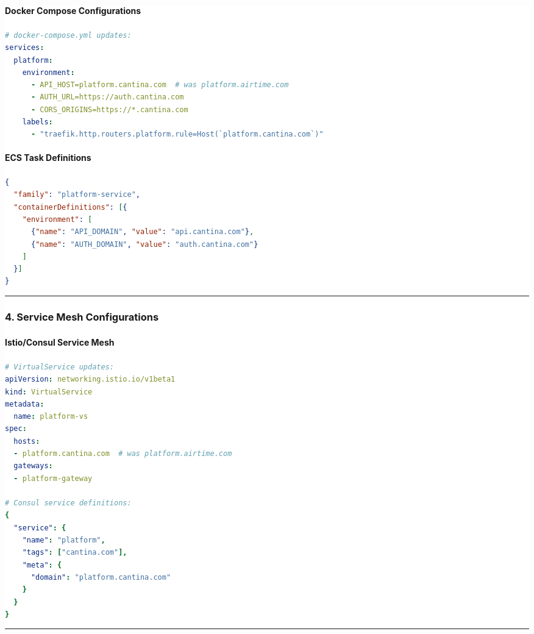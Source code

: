 #### **Docker Compose Configurations**
```yaml
# docker-compose.yml updates:
services:
  platform:
    environment:
      - API_HOST=platform.cantina.com  # was platform.airtime.com
      - AUTH_URL=https://auth.cantina.com
      - CORS_ORIGINS=https://*.cantina.com
    labels:
      - "traefik.http.routers.platform.rule=Host(`platform.cantina.com`)"
```

#### **ECS Task Definitions**
```json
{
  "family": "platform-service",
  "containerDefinitions": [{
    "environment": [
      {"name": "API_DOMAIN", "value": "api.cantina.com"},
      {"name": "AUTH_DOMAIN", "value": "auth.cantina.com"}
    ]
  }]
}
```

---

### **4. Service Mesh Configurations**

#### **Istio/Consul Service Mesh**
```yaml
# VirtualService updates:
apiVersion: networking.istio.io/v1beta1
kind: VirtualService
metadata:
  name: platform-vs
spec:
  hosts:
  - platform.cantina.com  # was platform.airtime.com
  gateways:
  - platform-gateway
  
# Consul service definitions:
{
  "service": {
    "name": "platform",
    "tags": ["cantina.com"],
    "meta": {
      "domain": "platform.cantina.com"
    }
  }
}
```

---